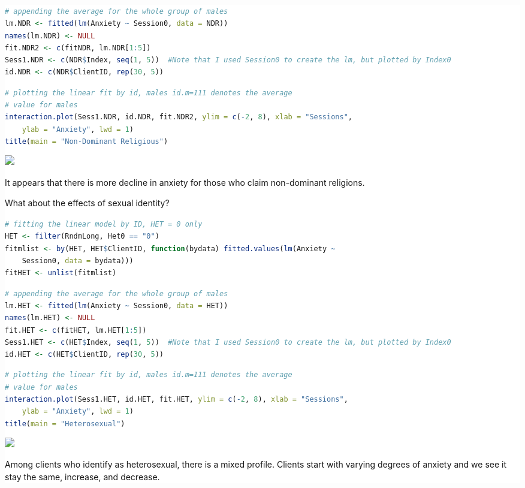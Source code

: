 
```r
# appending the average for the whole group of males
lm.NDR <- fitted(lm(Anxiety ~ Session0, data = NDR))
names(lm.NDR) <- NULL
fit.NDR2 <- c(fitNDR, lm.NDR[1:5])
Sess1.NDR <- c(NDR$Index, seq(1, 5))  #Note that I used Session0 to create the lm, but plotted by Index0
id.NDR <- c(NDR$ClientID, rep(30, 5))
```


```r
# plotting the linear fit by id, males id.m=111 denotes the average
# value for males
interaction.plot(Sess1.NDR, id.NDR, fit.NDR2, ylim = c(-2, 8), xlab = "Sessions",
    ylab = "Anxiety", lwd = 1)
title(main = "Non-Dominant Religious")
```

![](13-MLM_LongExplore_files/figure-docx/unnamed-chunk-33-1.png)

It appears that there is more decline in anxiety for those who claim non-dominant religions.

What about the effects of sexual identity?


```r
# fitting the linear model by ID, HET = 0 only
HET <- filter(RndmLong, Het0 == "0")
fitmlist <- by(HET, HET$ClientID, function(bydata) fitted.values(lm(Anxiety ~
    Session0, data = bydata)))
fitHET <- unlist(fitmlist)
```


```r
# appending the average for the whole group of males
lm.HET <- fitted(lm(Anxiety ~ Session0, data = HET))
names(lm.HET) <- NULL
fit.HET <- c(fitHET, lm.HET[1:5])
Sess1.HET <- c(HET$Index, seq(1, 5))  #Note that I used Session0 to create the lm, but plotted by Index0
id.HET <- c(HET$ClientID, rep(30, 5))
```


```r
# plotting the linear fit by id, males id.m=111 denotes the average
# value for males
interaction.plot(Sess1.HET, id.HET, fit.HET, ylim = c(-2, 8), xlab = "Sessions",
    ylab = "Anxiety", lwd = 1)
title(main = "Heterosexual")
```

![](13-MLM_LongExplore_files/figure-docx/unnamed-chunk-36-1.png)

Among clients who identify as heterosexual, there is a mixed profile.  Clients start with varying degrees of anxiety and we see it stay the same, increase, and decrease.
